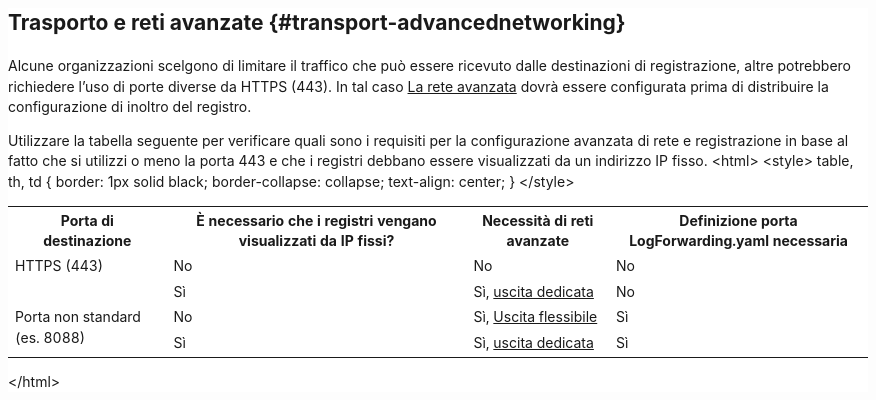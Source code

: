 ## Trasporto e reti avanzate {#transport-advancednetworking}

Alcune organizzazioni scelgono di limitare il traffico che può essere ricevuto dalle destinazioni di registrazione, altre potrebbero richiedere l’uso di porte diverse da HTTPS (443).  In tal caso [La rete avanzata](/help/security/configuring-advanced-networking.md) dovrà essere configurata prima di distribuire la configurazione di inoltro del registro.

Utilizzare la tabella seguente per verificare quali sono i requisiti per la configurazione avanzata di rete e registrazione in base al fatto che si utilizzi o meno la porta 443 e che i registri debbano essere visualizzati da un indirizzo IP fisso.
&lt;html>
&lt;style>
table, th, td &lbrace;
  border: 1px solid black;
  border-collapse: collapse;
  text-align: center;
&rbrace;
&lt;/style>
<table>
  <tbody>
    <tr>
      <th>Porta di destinazione</th>
      <th>È necessario che i registri vengano visualizzati da IP fissi?</th>
      <th>Necessità di reti avanzate</th>
      <th>Definizione porta LogForwarding.yaml necessaria</th>
    </tr>
    <tr>
      <td rowspan="2" ro>HTTPS (443)</td>
      <td>No</td>
      <td>No</td>
      <td>No</td>
    </tr>
    <tr>
      <td>Sì</td>
      <td>Sì, <a href="/help/security/configuring-advanced-networking.md#dedicated-egress-ip-address-dedicated-egress-ip-address">uscita dedicata</a></td>
      <td>No</td>
    <tr>
    <tr>
      <td rowspan="2">Porta non standard (es. 8088)</td>
      <td>No</td>
      <td>Sì, <a href="/help/security/configuring-advanced-networking.md#flexible-port-egress-flexible-port-egress">Uscita flessibile</a></td>
      <td>Sì</td>
    </tr>
    <tr>
      <td>Sì</td>
      <td>Sì, <a href="/help/security/configuring-advanced-networking.md#dedicated-egress-ip-address-dedicated-egress-ip-address">uscita dedicata</a></td>
      <td>Sì</td>
  </tbody>
</table>
&lt;/html>

